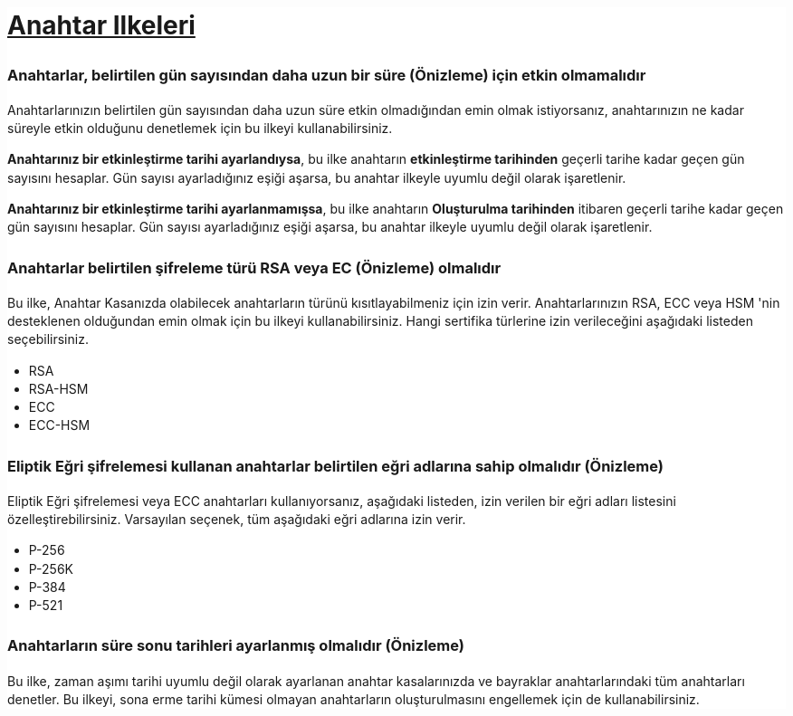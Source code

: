 # <a name="key-policies"></a>[Anahtar Ilkeleri](#tab/keys)

### <a name="keys-should-not-be-active-for-longer-than-the-specified-number-of-days-preview"></a>Anahtarlar, belirtilen gün sayısından daha uzun bir süre (Önizleme) için etkin olmamalıdır

Anahtarlarınızın belirtilen gün sayısından daha uzun süre etkin olmadığından emin olmak istiyorsanız, anahtarınızın ne kadar süreyle etkin olduğunu denetlemek için bu ilkeyi kullanabilirsiniz.

**Anahtarınız bir etkinleştirme tarihi ayarlandıysa**, bu ilke anahtarın **etkinleştirme tarihinden** geçerli tarihe kadar geçen gün sayısını hesaplar. Gün sayısı ayarladığınız eşiği aşarsa, bu anahtar ilkeyle uyumlu değil olarak işaretlenir.

**Anahtarınız bir etkinleştirme tarihi ayarlanmamışsa**, bu ilke anahtarın **Oluşturulma tarihinden** itibaren geçerli tarihe kadar geçen gün sayısını hesaplar. Gün sayısı ayarladığınız eşiği aşarsa, bu anahtar ilkeyle uyumlu değil olarak işaretlenir.

### <a name="keys-should-be-the-specified-cryptographic-type-rsa-or-ec-preview"></a>Anahtarlar belirtilen şifreleme türü RSA veya EC (Önizleme) olmalıdır

Bu ilke, Anahtar Kasanızda olabilecek anahtarların türünü kısıtlayabilmeniz için izin verir. Anahtarlarınızın RSA, ECC veya HSM 'nin desteklenen olduğundan emin olmak için bu ilkeyi kullanabilirsiniz. Hangi sertifika türlerine izin verileceğini aşağıdaki listeden seçebilirsiniz.

- RSA
- RSA-HSM
- ECC
- ECC-HSM

### <a name="keys-using-elliptic-curve-cryptography-should-have-the-specified-curve-names-preview"></a>Eliptik Eğri şifrelemesi kullanan anahtarlar belirtilen eğri adlarına sahip olmalıdır (Önizleme)

Eliptik Eğri şifrelemesi veya ECC anahtarları kullanıyorsanız, aşağıdaki listeden, izin verilen bir eğri adları listesini özelleştirebilirsiniz. Varsayılan seçenek, tüm aşağıdaki eğri adlarına izin verir.

- P-256
- P-256K
- P-384
- P-521

### <a name="keys-should-have-expirations-dates-set-preview"></a>Anahtarların süre sonu tarihleri ayarlanmış olmalıdır (Önizleme)

Bu ilke, zaman aşımı tarihi uyumlu değil olarak ayarlanan anahtar kasalarınızda ve bayraklar anahtarlarındaki tüm anahtarları denetler. Bu ilkeyi, sona erme tarihi kümesi olmayan anahtarların oluşturulmasını engellemek için de kullanabilirsiniz.
